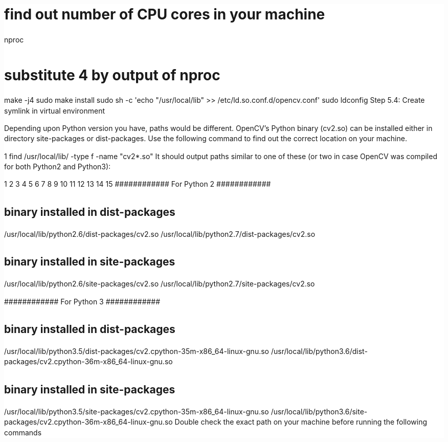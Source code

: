 # find out number of CPU cores in your machine
nproc
# substitute 4 by output of nproc
make -j4
sudo make install
sudo sh -c 'echo "/usr/local/lib" >> /etc/ld.so.conf.d/opencv.conf'
sudo ldconfig
Step 5.4: Create symlink in virtual environment

Depending upon Python version you have, paths would be different. OpenCV’s Python binary (cv2.so) can be installed either in directory site-packages or dist-packages. Use the following command to find out the correct location on your machine.

1
find /usr/local/lib/ -type f -name "cv2*.so"
It should output paths similar to one of these (or two in case OpenCV was compiled for both Python2 and Python3):

1
2
3
4
5
6
7
8
9
10
11
12
13
14
15
############ For Python 2 ############
## binary installed in dist-packages
/usr/local/lib/python2.6/dist-packages/cv2.so
/usr/local/lib/python2.7/dist-packages/cv2.so
## binary installed in site-packages
/usr/local/lib/python2.6/site-packages/cv2.so
/usr/local/lib/python2.7/site-packages/cv2.so
  
############ For Python 3 ############
## binary installed in dist-packages
/usr/local/lib/python3.5/dist-packages/cv2.cpython-35m-x86_64-linux-gnu.so
/usr/local/lib/python3.6/dist-packages/cv2.cpython-36m-x86_64-linux-gnu.so
## binary installed in site-packages
/usr/local/lib/python3.5/site-packages/cv2.cpython-35m-x86_64-linux-gnu.so
/usr/local/lib/python3.6/site-packages/cv2.cpython-36m-x86_64-linux-gnu.so
Double check the exact path on your machine before running the following commands
